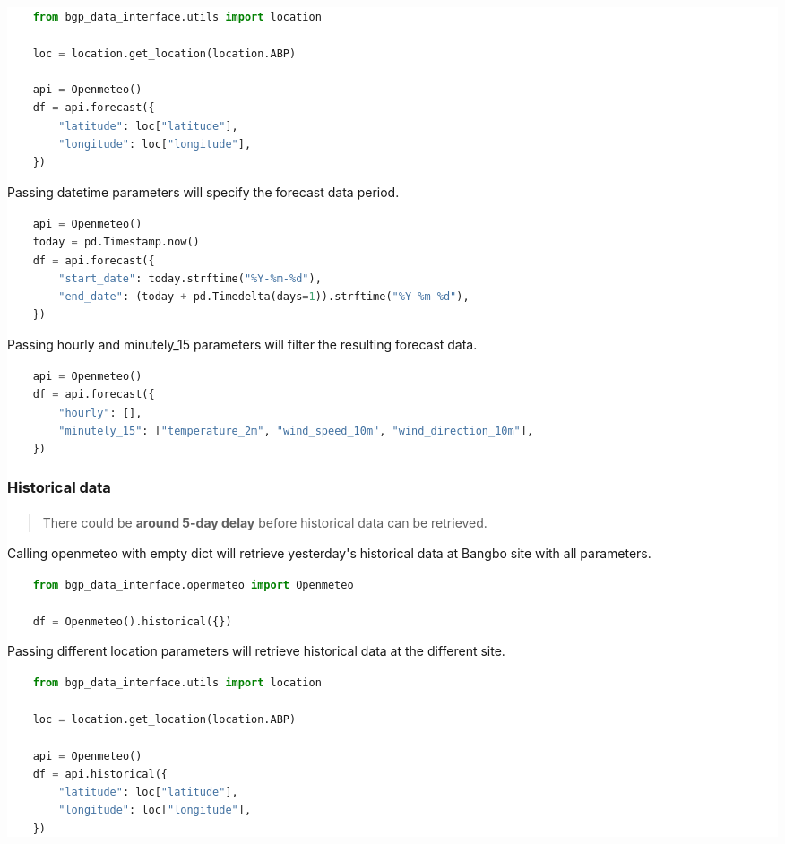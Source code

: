 ```py
    from bgp_data_interface.utils import location

    loc = location.get_location(location.ABP)

    api = Openmeteo()
    df = api.forecast({
        "latitude": loc["latitude"],
        "longitude": loc["longitude"],
    })
```

Passing datetime parameters will specify the forecast data period.

```py
    api = Openmeteo()
    today = pd.Timestamp.now()
    df = api.forecast({
        "start_date": today.strftime("%Y-%m-%d"),
        "end_date": (today + pd.Timedelta(days=1)).strftime("%Y-%m-%d"),
    })
```

Passing hourly and minutely_15 parameters will filter the resulting forecast data.

```py
    api = Openmeteo()
    df = api.forecast({
        "hourly": [],
        "minutely_15": ["temperature_2m", "wind_speed_10m", "wind_direction_10m"],
    })
```

### Historical data

> There could be **around 5-day delay** before historical data can be retrieved.


Calling openmeteo with empty dict will retrieve yesterday's historical data at Bangbo site with all parameters.

```py
    from bgp_data_interface.openmeteo import Openmeteo

    df = Openmeteo().historical({})
```

Passing different location parameters will retrieve historical data at the different site.

```py
    from bgp_data_interface.utils import location

    loc = location.get_location(location.ABP)

    api = Openmeteo()
    df = api.historical({
        "latitude": loc["latitude"],
        "longitude": loc["longitude"],
    })
```
